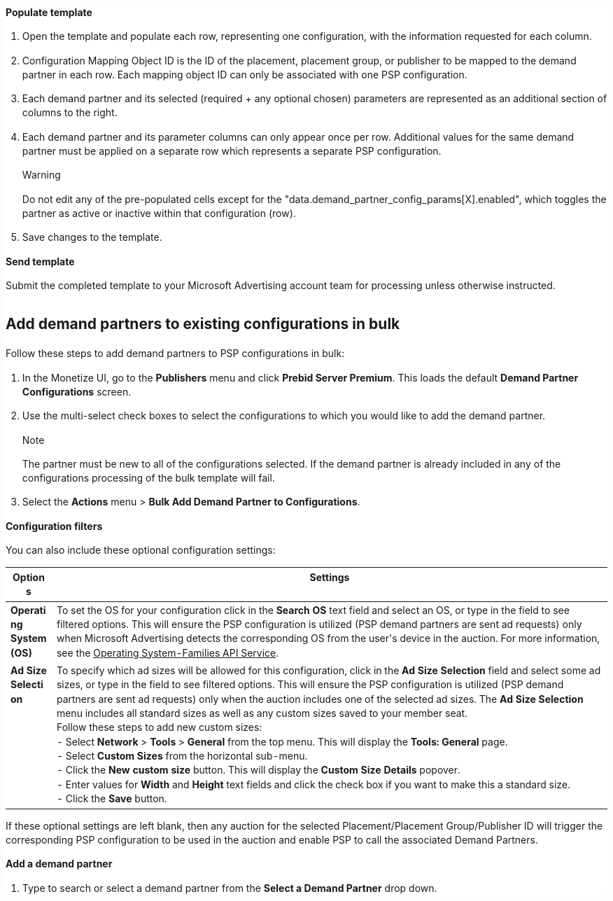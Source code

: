 **Populate template**

1. Open the template and populate each row, representing one configuration, with the information requested for each column.
1. Configuration Mapping Object ID is the ID of the placement, placement group, or publisher to be mapped to the demand partner in each row. Each mapping object ID can only be associated with one PSP configuration.
1. Each demand partner and its selected (required + any optional chosen) parameters are represented as an additional section of columns to the right.
1. Each demand partner and its parameter columns can only appear once per row. Additional values for the same demand partner must be applied on a separate row which represents a separate PSP configuration.

    > [!WARNING]
    > Do not edit any of the pre-populated cells except for the "data.demand_partner_config_params\[X\].enabled", which toggles the partner as active or inactive within that configuration (row).

1. Save changes to the template.

**Send template**

Submit the completed template to your Microsoft Advertising account team for processing unless otherwise instructed.

## Add demand partners to existing configurations in bulk

Follow these steps to add demand partners to PSP configurations in bulk:

1. In the Monetize UI, go to the **Publishers** menu and click **Prebid Server Premium**. This loads the default **Demand Partner Configurations** screen.
1. Use the multi-select check boxes to select the configurations to which you would like to add the demand partner.

    > [!NOTE]
    > The partner must be new to all of the configurations selected. If the demand partner is already included in any of the configurations processing of the bulk template will fail.

1. Select the **Actions** menu \> **Bulk Add Demand Partner to Configurations**.

**Configuration filters**

You can also include these optional configuration settings:

| Options | Settings |
|--|--|
| **Operating System (OS)** | To set the OS for your configuration click in the **Search OS** text field and select an OS, or type in the field to see filtered options. This will ensure the PSP configuration is utilized (PSP demand partners are sent ad requests) only when Microsoft Advertising detects the corresponding OS from the user's device in the auction. For more information, see the [Operating System-Families API Service](../digital-platform-api/operating-system-families-service.md). |
| **Ad Size Selection** | To specify which ad sizes will be allowed for this configuration, click in the **Ad Size Selection** field and select some ad sizes, or type in the field to see filtered options. This will ensure the PSP configuration is utilized (PSP demand partners are sent ad requests) only when the auction includes one of the selected ad sizes. The **Ad Size Selection** menu includes all standard sizes as well as any custom sizes saved to your member seat.<br>Follow these steps to add new custom sizes:<br> - Select **Network** > **Tools** > **General** from the top menu. This will display the **Tools: General** page.<br> - Select **Custom Sizes** from the horizontal sub-menu.<br> - Click the **New custom size** button. This will display the **Custom Size Details** popover.<br> - Enter values for **Width** and **Height** text fields and click the check box if you want to make this a standard size.<br> - Click the **Save** button. |

If these optional settings are left blank, then any auction for the selected Placement/Placement Group/Publisher ID will trigger the corresponding PSP configuration to be used in the auction and enable PSP to call the associated Demand Partners.

**Add a demand partner**

1. Type to search or select a demand partner from the **Select a Demand Partner** drop down.
